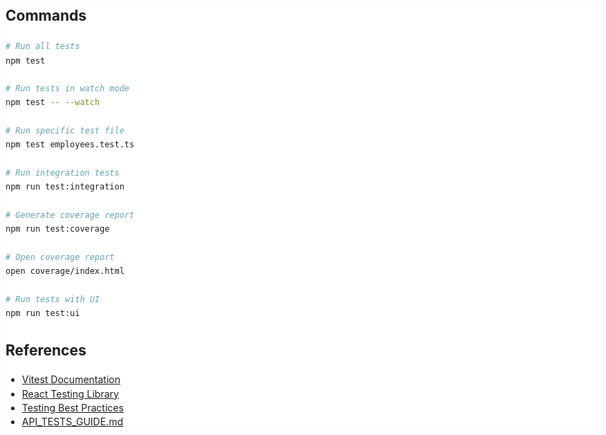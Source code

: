 ```yaml
```

## Commands

```bash
# Run all tests
npm test

# Run tests in watch mode
npm test -- --watch

# Run specific test file
npm test employees.test.ts

# Run integration tests
npm run test:integration

# Generate coverage report
npm run test:coverage

# Open coverage report
open coverage/index.html

# Run tests with UI
npm run test:ui
```

## References

- [Vitest Documentation](https://vitest.dev/)
- [React Testing Library](https://testing-library.com/react)
- [Testing Best Practices](https://kentcdodds.com/blog/common-mistakes-with-react-testing-library)
- [API_TESTS_GUIDE.md](../../API_TESTS_GUIDE.md)






